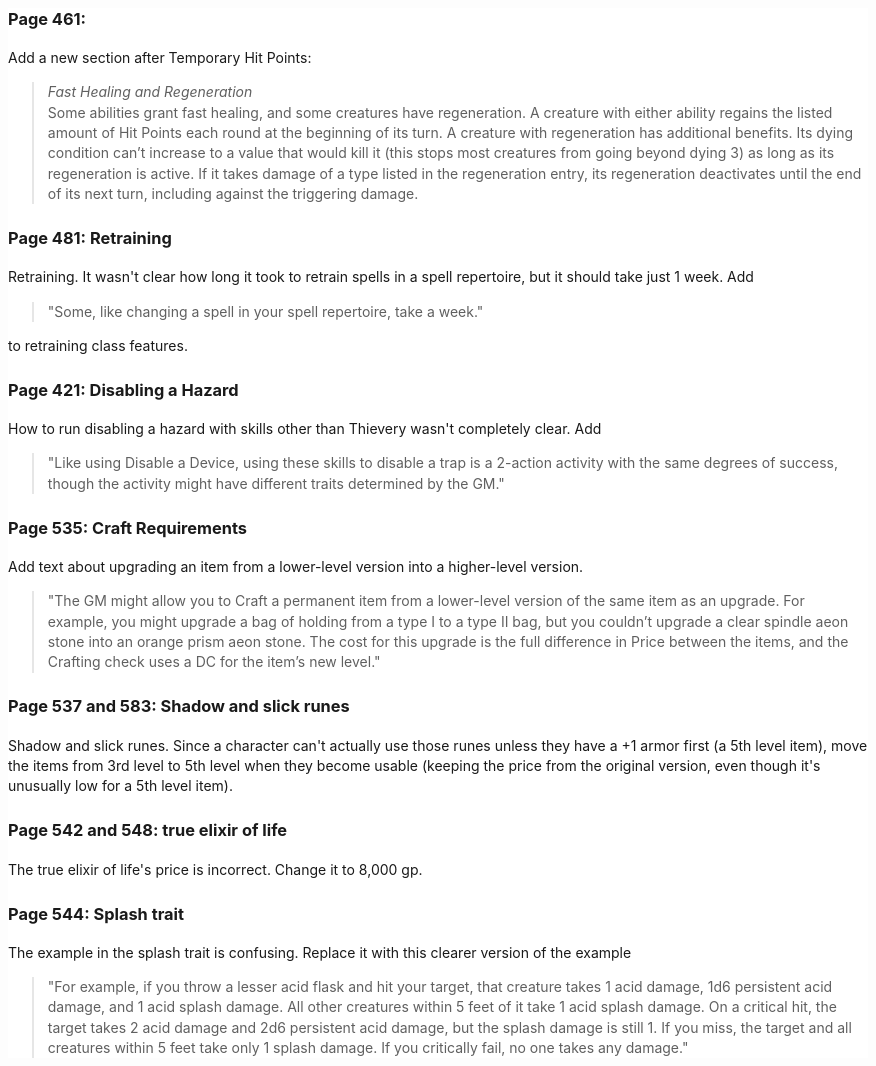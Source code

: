 ### Page 461: 
Add a new section after Temporary Hit Points: 

> _Fast Healing and Regeneration_  
 Some abilities grant fast healing, and some creatures have regeneration. A creature with either ability regains the listed amount of Hit Points each round at the beginning of its turn. A creature with regeneration has additional benefits. Its dying condition can’t increase to a value that would kill it (this stops most creatures from going beyond dying 3) as long as its regeneration is active. If it takes damage of a type listed in the regeneration entry, its regeneration deactivates until the end of its next turn, including against the triggering damage.


### Page 481: Retraining
Retraining. It wasn't clear how long it took to retrain spells in a spell repertoire, but it should take just 1 week. Add 

> "Some, like changing a spell in your spell repertoire, take a week." 

to retraining class features.

### Page 421: Disabling a Hazard
How to run disabling a hazard with skills other than Thievery wasn't completely clear. Add 

> "Like using Disable a Device, using these skills to disable a trap is a 2-action activity with the same degrees of success, though the activity might have different traits determined by the GM."

### Page 535: Craft Requirements
Add text about upgrading an item from a lower-level version into a higher-level version. 

> "The GM might allow you to Craft a permanent item from a lower-level version of the same item as an upgrade. For example, you might upgrade a bag of holding from a type I to a type II bag, but you couldn’t upgrade a clear spindle aeon stone into an orange prism aeon stone. The cost for this upgrade is the full difference in Price between the items, and the Crafting check uses a DC for the item’s new level."

### Page 537 and 583: Shadow and slick runes
Shadow and slick runes. Since a character can't actually use those runes unless they have a +1 armor first (a 5th level item), move the items from 3rd level to 5th level when they become usable (keeping the price from the original version, even though it's unusually low for a 5th level item).

### Page 542 and 548: true elixir of life
The true elixir of life's price is incorrect. Change it to 8,000 gp.

### Page 544: Splash trait
The example in the splash trait is confusing. Replace it with this clearer version of the example 

> "For example, if you throw a lesser acid flask and hit your target, that creature takes 1 acid damage, 1d6 persistent acid damage, and 1 acid splash damage. All other creatures within 5 feet of it take 1 acid splash damage. On a critical hit, the target takes 2 acid damage and 2d6 persistent acid damage, but the splash damage is still 1. If you miss, the target and all creatures within 5 feet take only 1 splash damage. If you critically fail, no one takes any damage."
